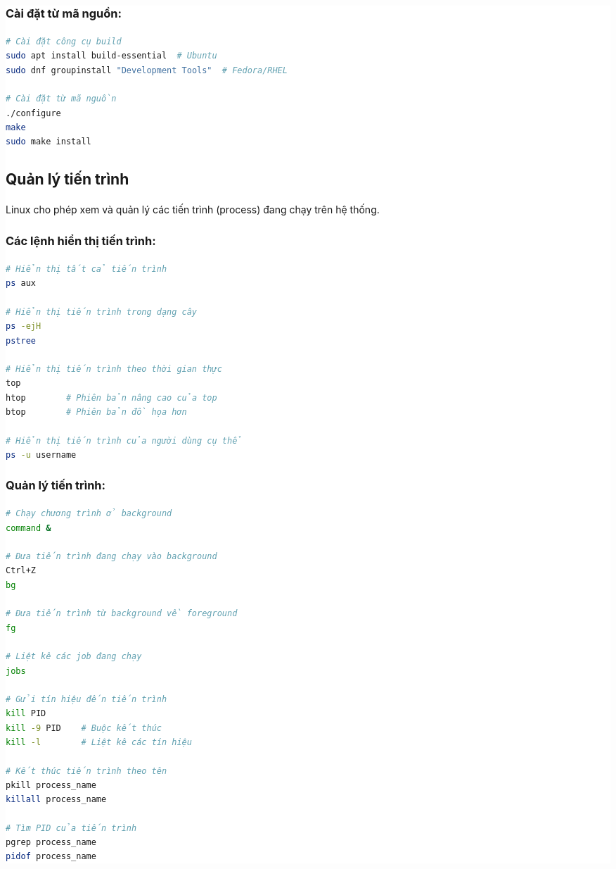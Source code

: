 ### Cài đặt từ mã nguồn:

```bash
# Cài đặt công cụ build
sudo apt install build-essential  # Ubuntu
sudo dnf groupinstall "Development Tools"  # Fedora/RHEL

# Cài đặt từ mã nguồn
./configure
make
sudo make install
```

## Quản lý tiến trình

Linux cho phép xem và quản lý các tiến trình (process) đang chạy trên hệ thống.

### Các lệnh hiển thị tiến trình:

```bash
# Hiển thị tất cả tiến trình
ps aux

# Hiển thị tiến trình trong dạng cây
ps -ejH
pstree

# Hiển thị tiến trình theo thời gian thực
top
htop        # Phiên bản nâng cao của top
btop        # Phiên bản đồ họa hơn

# Hiển thị tiến trình của người dùng cụ thể
ps -u username
```

### Quản lý tiến trình:

```bash
# Chạy chương trình ở background
command &

# Đưa tiến trình đang chạy vào background
Ctrl+Z
bg

# Đưa tiến trình từ background về foreground
fg

# Liệt kê các job đang chạy
jobs

# Gửi tín hiệu đến tiến trình
kill PID
kill -9 PID    # Buộc kết thúc
kill -l        # Liệt kê các tín hiệu

# Kết thúc tiến trình theo tên
pkill process_name
killall process_name

# Tìm PID của tiến trình
pgrep process_name
pidof process_name
```